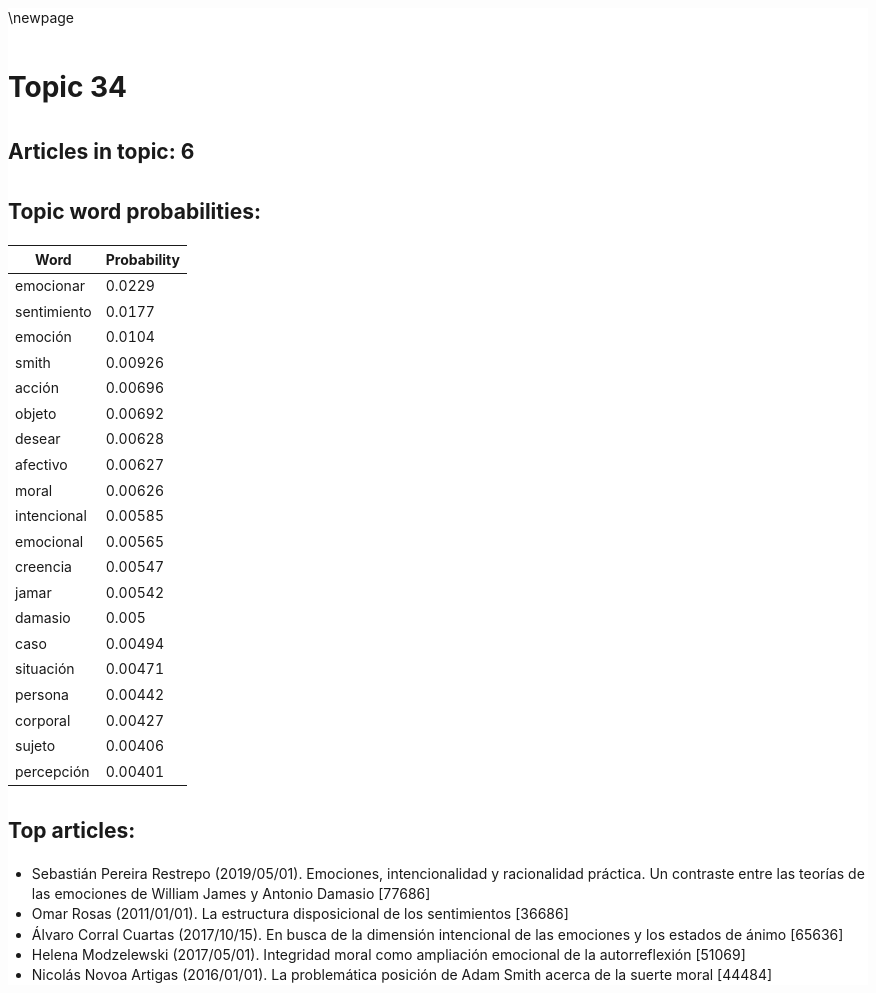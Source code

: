 \newpage
# Topic 34

## Articles in topic: 6
## Topic word probabilities:
| Word | Probability |
|---|---|
| emocionar | 0.0229 | 
| sentimiento | 0.0177 | 
| emoción | 0.0104 | 
| smith | 0.00926 | 
| acción | 0.00696 | 
| objeto | 0.00692 | 
| desear | 0.00628 | 
| afectivo | 0.00627 | 
| moral | 0.00626 | 
| intencional | 0.00585 | 
| emocional | 0.00565 | 
| creencia | 0.00547 | 
| jamar | 0.00542 | 
| damasio | 0.005 | 
| caso | 0.00494 | 
| situación | 0.00471 | 
| persona | 0.00442 | 
| corporal | 0.00427 | 
| sujeto | 0.00406 | 
| percepción | 0.00401 | 

## Top articles:
* Sebastián Pereira Restrepo (2019/05/01). Emociones, intencionalidad y racionalidad práctica. Un contraste entre las teorías de las emociones de William James y Antonio Damasio [77686]
* Omar Rosas (2011/01/01). La estructura disposicional de los sentimientos [36686]
* Álvaro Corral Cuartas (2017/10/15). En busca de la dimensión intencional de las emociones y los estados de ánimo [65636]
* Helena Modzelewski (2017/05/01). Integridad moral como ampliación emocional de la  autorreflexión [51069]
* Nicolás Novoa Artigas (2016/01/01). La problemática posición  de Adam Smith acerca  de la suerte moral [44484]
